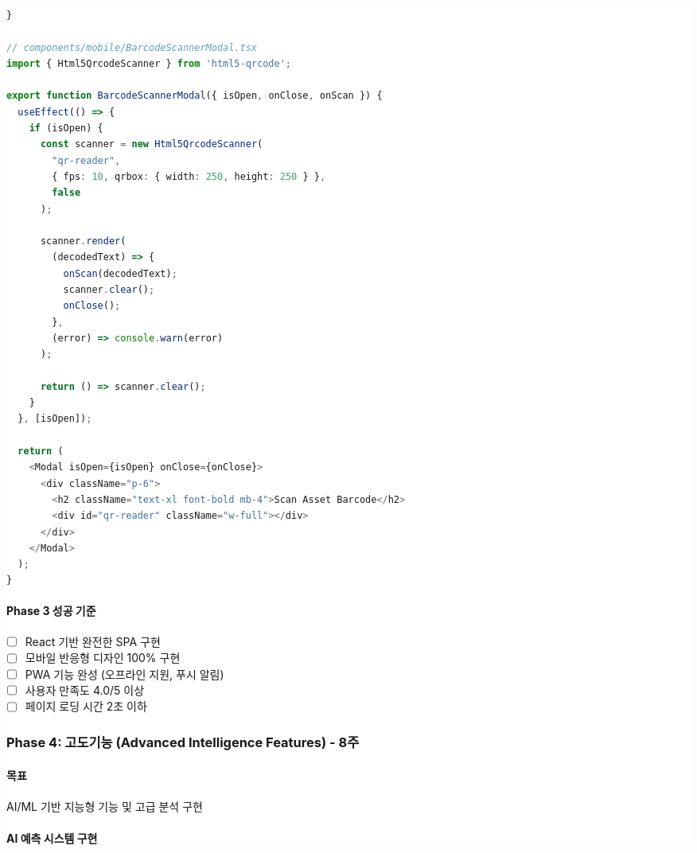 ```typescript
}

// components/mobile/BarcodeScannerModal.tsx
import { Html5QrcodeScanner } from 'html5-qrcode';

export function BarcodeScannerModal({ isOpen, onClose, onScan }) {
  useEffect(() => {
    if (isOpen) {
      const scanner = new Html5QrcodeScanner(
        "qr-reader",
        { fps: 10, qrbox: { width: 250, height: 250 } },
        false
      );

      scanner.render(
        (decodedText) => {
          onScan(decodedText);
          scanner.clear();
          onClose();
        },
        (error) => console.warn(error)
      );

      return () => scanner.clear();
    }
  }, [isOpen]);

  return (
    <Modal isOpen={isOpen} onClose={onClose}>
      <div className="p-6">
        <h2 className="text-xl font-bold mb-4">Scan Asset Barcode</h2>
        <div id="qr-reader" className="w-full"></div>
      </div>
    </Modal>
  );
}
```

#### Phase 3 성공 기준
- [ ] React 기반 완전한 SPA 구현
- [ ] 모바일 반응형 디자인 100% 구현
- [ ] PWA 기능 완성 (오프라인 지원, 푸시 알림)
- [ ] 사용자 만족도 4.0/5 이상
- [ ] 페이지 로딩 시간 2초 이하

### Phase 4: 고도기능 (Advanced Intelligence Features) - 8주

#### 목표
AI/ML 기반 지능형 기능 및 고급 분석 구현

#### AI 예측 시스템 구현
